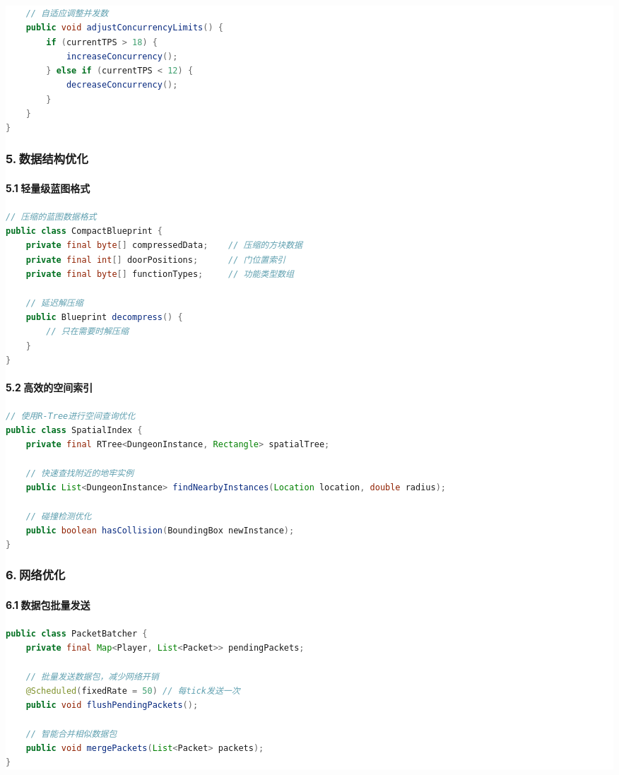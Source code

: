 ```java
    // 自适应调整并发数
    public void adjustConcurrencyLimits() {
        if (currentTPS > 18) {
            increaseConcurrency();
        } else if (currentTPS < 12) {
            decreaseConcurrency();
        }
    }
}
```

### 5. 数据结构优化

#### 5.1 轻量级蓝图格式
```java
// 压缩的蓝图数据格式
public class CompactBlueprint {
    private final byte[] compressedData;    // 压缩的方块数据
    private final int[] doorPositions;      // 门位置索引
    private final byte[] functionTypes;     // 功能类型数组
    
    // 延迟解压缩
    public Blueprint decompress() {
        // 只在需要时解压缩
    }
}
```

#### 5.2 高效的空间索引
```java
// 使用R-Tree进行空间查询优化
public class SpatialIndex {
    private final RTree<DungeonInstance, Rectangle> spatialTree;
    
    // 快速查找附近的地牢实例
    public List<DungeonInstance> findNearbyInstances(Location location, double radius);
    
    // 碰撞检测优化
    public boolean hasCollision(BoundingBox newInstance);
}
```

### 6. 网络优化

#### 6.1 数据包批量发送
```java
public class PacketBatcher {
    private final Map<Player, List<Packet>> pendingPackets;
    
    // 批量发送数据包，减少网络开销
    @Scheduled(fixedRate = 50) // 每tick发送一次
    public void flushPendingPackets();
    
    // 智能合并相似数据包
    public void mergePackets(List<Packet> packets);
}
```

